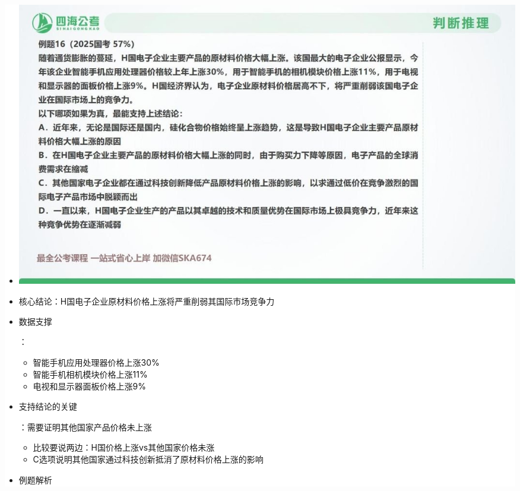   - ![img](../public/%E5%88%A4%E6%96%AD%E6%8E%A8%E7%90%86/%E5%88%A4%E6%96%AD20250721/1c7d6f208r5dfa67c9188536d1f36f3c.jpeg)

  - 核心结论：H国电子企业原材料价格上涨将严重削弱其国际市场竞争力

  - 数据支撑

    ：

    - 智能手机应用处理器价格上涨30%
    - 智能手机相机模块价格上涨11%
    - 电视和显示器面板价格上涨9%

  - 支持结论的关键

    ：需要证明其他国家产品价格未上涨

    - 比较要说两边：H国价格上涨vs其他国家价格未涨
    - C选项说明其他国家通过科技创新抵消了原材料价格上涨的影响

- 例题解析
